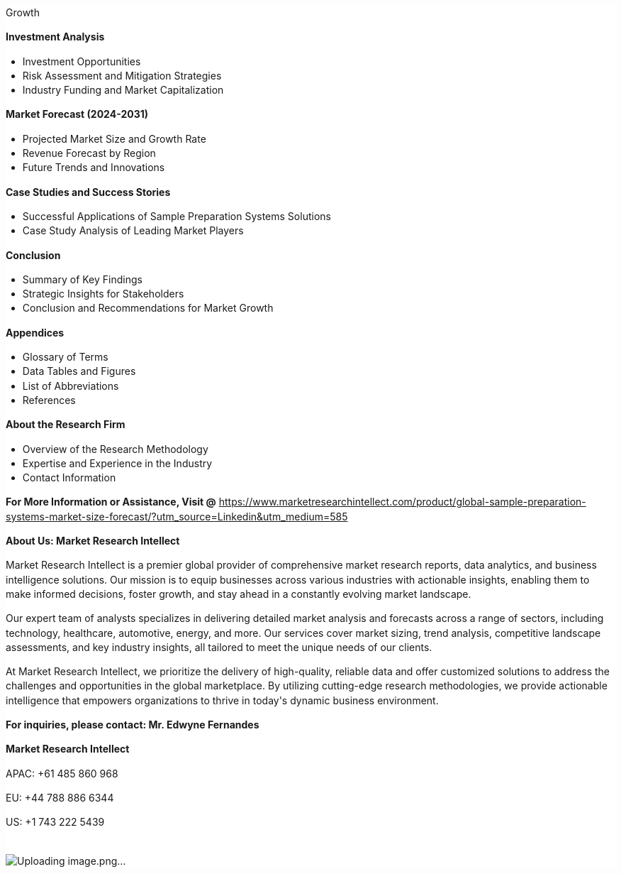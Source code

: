 Growth</li></ul><p><strong>Investment Analysis</strong></p><ul><li>Investment Opportunities</li><li>Risk Assessment and Mitigation Strategies</li><li>Industry Funding and Market Capitalization</li></ul><p><strong>Market Forecast (2024-2031)</strong></p><ul><li>Projected Market Size and Growth Rate</li><li>Revenue Forecast by Region</li><li>Future Trends and Innovations</li></ul><p><strong>Case Studies and Success Stories</strong></p><ul><li>Successful Applications of Sample Preparation Systems Solutions</li><li>Case Study Analysis of Leading Market Players</li></ul><p><strong>Conclusion</strong></p><ul><li>Summary of Key Findings</li><li>Strategic Insights for Stakeholders</li><li>Conclusion and Recommendations for Market Growth</li></ul><p><strong>Appendices</strong></p><ul><li>Glossary of Terms</li><li>Data Tables and Figures</li><li>List of Abbreviations</li><li>References</li></ul><p><strong>About the Research Firm</strong></p><ul><li>Overview of the Research Methodology</li><li>Expertise and Experience in the Industry</li><li>Contact Information</li></ul></div><div class="article-main__content" data-test-id="publishing-text-block"><p><span class="font-[700]"><strong>For More Information or Assistance, Visit @</strong>&nbsp;<a href="https://www.marketresearchintellect.com/product/global-sample-preparation-systems-market-size-forecast/?utm_source=Linkedin&utm_medium=585">https://www.marketresearchintellect.com/product/global-sample-preparation-systems-market-size-forecast/?utm_source=Linkedin&utm_medium=585</a></span></p><p><strong>About Us: Market Research Intellect</strong></p><p>Market Research Intellect is a premier global provider of comprehensive market research reports, data analytics, and business intelligence solutions. Our mission is to equip businesses across various industries with actionable insights, enabling them to make informed decisions, foster growth, and stay ahead in a constantly evolving market landscape.</p><p>Our expert team of analysts specializes in delivering detailed market analysis and forecasts across a range of sectors, including technology, healthcare, automotive, energy, and more. Our services cover market sizing, trend analysis, competitive landscape assessments, and key industry insights, all tailored to meet the unique needs of our clients.</p><p>At Market Research Intellect, we prioritize the delivery of high-quality, reliable data and offer customized solutions to address the challenges and opportunities in the global marketplace. By utilizing cutting-edge research methodologies, we provide actionable intelligence that empowers organizations to thrive in today's dynamic business environment.</p><p><strong>For inquiries, please contact: Mr. Edwyne Fernandes</strong></p><p><strong>Market Research Intellect</strong></p><p>APAC: +61 485 860 968</p><p>EU: +44 788 886 6344</p><p>US: +1 743 222 5439</p></div><div class="article-main__content" data-test-id="publishing-text-block">&nbsp;</div>
![Uploading image.png…]()
